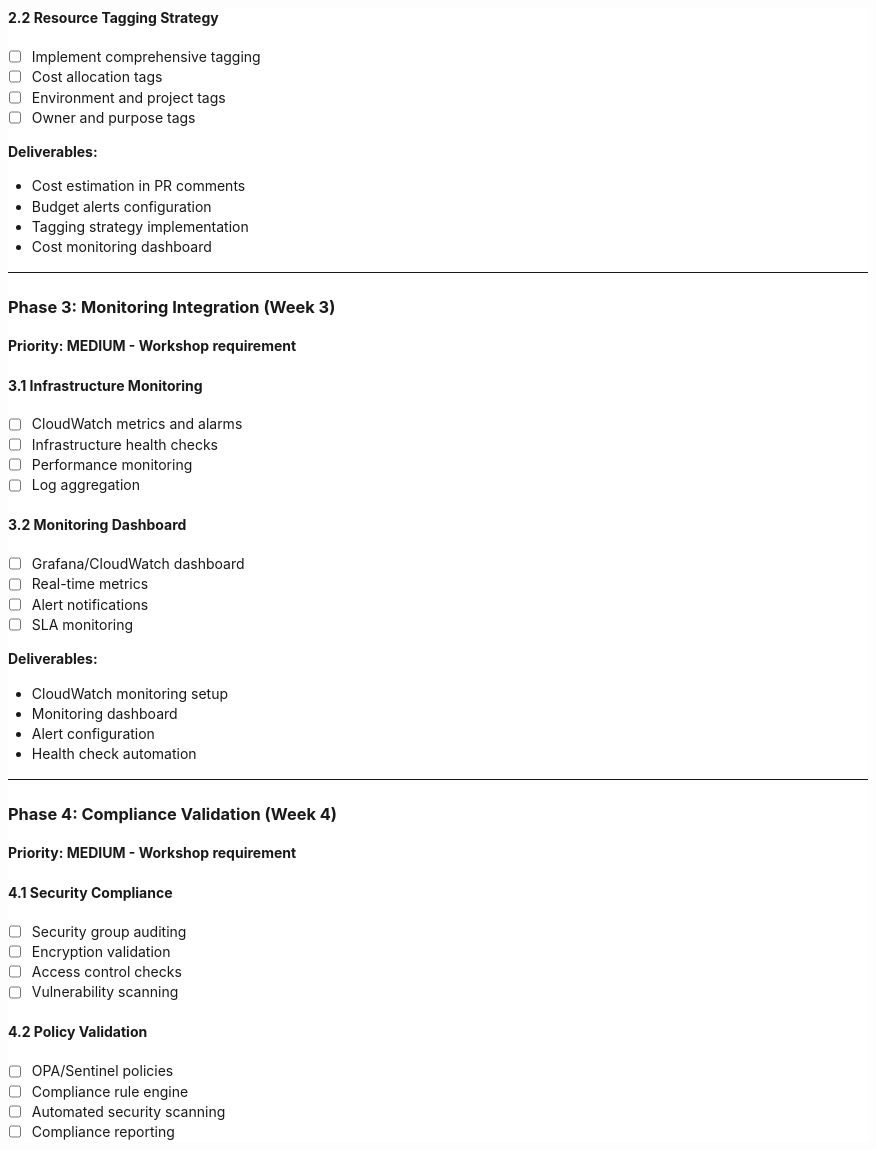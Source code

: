 #### 2.2 Resource Tagging Strategy
- [ ] Implement comprehensive tagging
- [ ] Cost allocation tags
- [ ] Environment and project tags
- [ ] Owner and purpose tags

**Deliverables:**
- Cost estimation in PR comments
- Budget alerts configuration
- Tagging strategy implementation
- Cost monitoring dashboard

---

### Phase 3: Monitoring Integration (Week 3)
**Priority: MEDIUM - Workshop requirement**

#### 3.1 Infrastructure Monitoring
- [ ] CloudWatch metrics and alarms
- [ ] Infrastructure health checks
- [ ] Performance monitoring
- [ ] Log aggregation

#### 3.2 Monitoring Dashboard
- [ ] Grafana/CloudWatch dashboard
- [ ] Real-time metrics
- [ ] Alert notifications
- [ ] SLA monitoring

**Deliverables:**
- CloudWatch monitoring setup
- Monitoring dashboard
- Alert configuration
- Health check automation

---

### Phase 4: Compliance Validation (Week 4)
**Priority: MEDIUM - Workshop requirement**

#### 4.1 Security Compliance
- [ ] Security group auditing
- [ ] Encryption validation
- [ ] Access control checks
- [ ] Vulnerability scanning

#### 4.2 Policy Validation
- [ ] OPA/Sentinel policies
- [ ] Compliance rule engine
- [ ] Automated security scanning
- [ ] Compliance reporting
